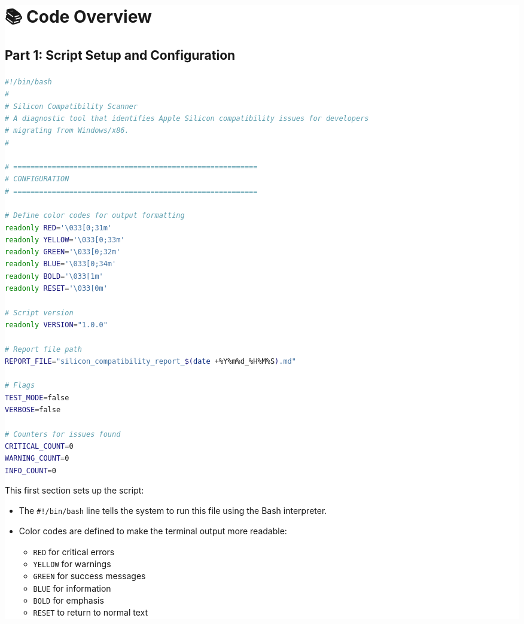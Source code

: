 
# 📚 Code Overview



## Part 1: Script Setup and Configuration

```bash
#!/bin/bash
#
# Silicon Compatibility Scanner
# A diagnostic tool that identifies Apple Silicon compatibility issues for developers
# migrating from Windows/x86.
#

# =========================================================
# CONFIGURATION
# =========================================================

# Define color codes for output formatting
readonly RED='\033[0;31m'
readonly YELLOW='\033[0;33m'
readonly GREEN='\033[0;32m'
readonly BLUE='\033[0;34m'
readonly BOLD='\033[1m'
readonly RESET='\033[0m'

# Script version
readonly VERSION="1.0.0"

# Report file path
REPORT_FILE="silicon_compatibility_report_$(date +%Y%m%d_%H%M%S).md"

# Flags
TEST_MODE=false
VERBOSE=false

# Counters for issues found
CRITICAL_COUNT=0
WARNING_COUNT=0
INFO_COUNT=0
```

This first section sets up the script:

- The `#!/bin/bash` line tells the system to run this file using the Bash interpreter.

- Color codes are defined to make the terminal output more readable:
   - `RED` for critical errors
   - `YELLOW` for warnings
   - `GREEN` for success messages
   - `BLUE` for information
   - `BOLD` for emphasis
   - `RESET` to return to normal text
